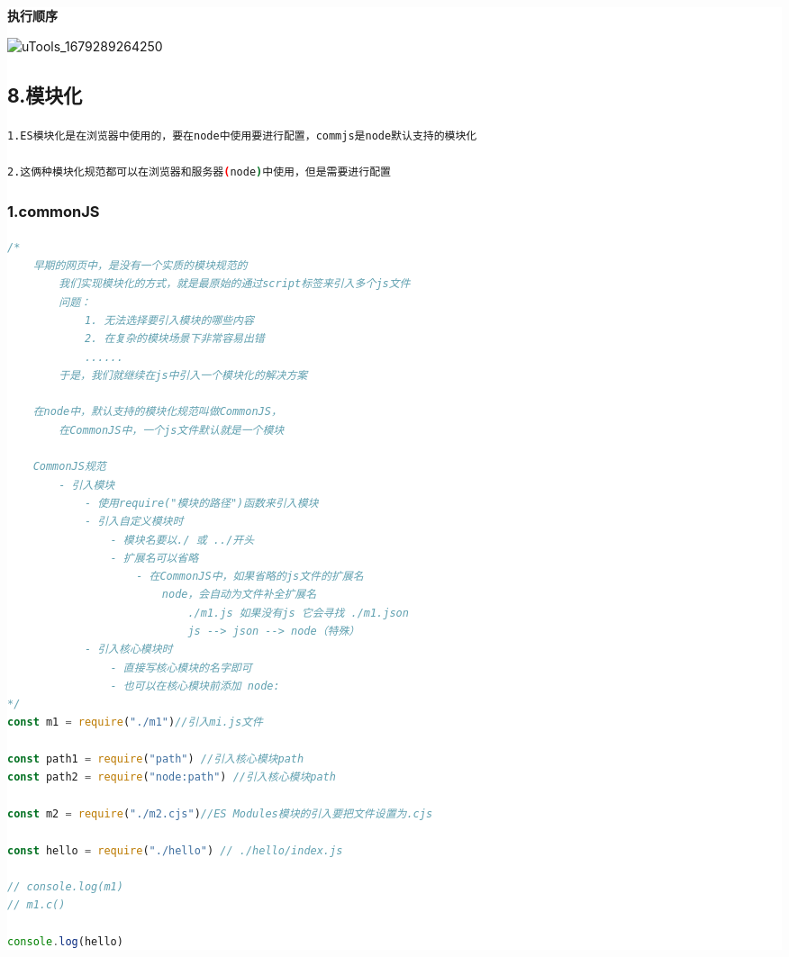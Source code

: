 ```javascript
```

**执行顺序**

![uTools_1679289264250](https://ttqblogimg.oss-cn-beijing.aliyuncs.com/uTools_1679289264250.png)



## 8.模块化

```bash
1.ES模块化是在浏览器中使用的，要在node中使用要进行配置，commjs是node默认支持的模块化

2.这俩种模块化规范都可以在浏览器和服务器(node)中使用，但是需要进行配置
```



### 1.commonJS

```javascript
/* 
    早期的网页中，是没有一个实质的模块规范的
        我们实现模块化的方式，就是最原始的通过script标签来引入多个js文件
        问题：
            1. 无法选择要引入模块的哪些内容
            2. 在复杂的模块场景下非常容易出错
            ......
        于是，我们就继续在js中引入一个模块化的解决方案

    在node中，默认支持的模块化规范叫做CommonJS，
        在CommonJS中，一个js文件默认就是一个模块

    CommonJS规范
        - 引入模块
            - 使用require("模块的路径")函数来引入模块
            - 引入自定义模块时
                - 模块名要以./ 或 ../开头
                - 扩展名可以省略
                    - 在CommonJS中，如果省略的js文件的扩展名
                        node，会自动为文件补全扩展名
                            ./m1.js 如果没有js 它会寻找 ./m1.json
                            js --> json --> node（特殊）
            - 引入核心模块时
                - 直接写核心模块的名字即可
                - 也可以在核心模块前添加 node:
*/
const m1 = require("./m1")//引入mi.js文件

const path1 = require("path") //引入核心模块path
const path2 = require("node:path") //引入核心模块path

const m2 = require("./m2.cjs")//ES Modules模块的引入要把文件设置为.cjs

const hello = require("./hello") // ./hello/index.js

// console.log(m1)
// m1.c()

console.log(hello)
```
